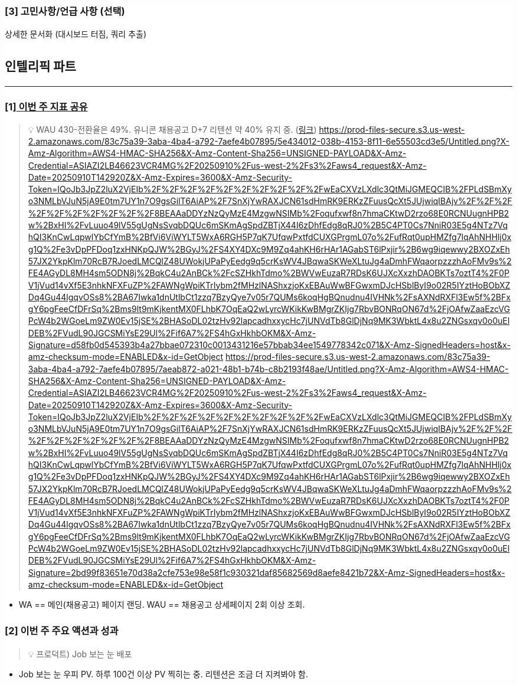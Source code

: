 ### [3] 고민사항/언급 사항 (선택)
상세한 문서화 (대시보드 터짐, 쿼리 추출) 

## 인텔리픽 파트

---

### [1][ 이번 주 지표 공유](https://docs.google.com/spreadsheets/d/10MKjQL5UbUSo3ah15XFCEYCrvRUHOkgoRssgERPiYq8/edit#gid=0)
> 💡 WAU 430-전환율은 49%. 유니콘 채용공고 D+7 리텐션 약 40% 유지 중. ([링크](https://dashboard.hackle.io/analytics/retention/1039))
https://prod-files-secure.s3.us-west-2.amazonaws.com/83c75a39-3aba-4ba4-a792-7aefe4b07895/5e434012-038b-4153-8f11-6e55503cd3e5/Untitled.png?X-Amz-Algorithm=AWS4-HMAC-SHA256&X-Amz-Content-Sha256=UNSIGNED-PAYLOAD&X-Amz-Credential=ASIAZI2LB46623VCR4MG%2F20250910%2Fus-west-2%2Fs3%2Faws4_request&X-Amz-Date=20250910T142920Z&X-Amz-Expires=3600&X-Amz-Security-Token=IQoJb3JpZ2luX2VjEIb%2F%2F%2F%2F%2F%2F%2F%2F%2F%2FwEaCXVzLXdlc3QtMiJGMEQCIB%2FPLdSBmXyo3NMLbVJuN5jA9E0tm7UY1n7O9gsGilT6AiAP%2F7SnXjYwRAXJCN61sdHmRK9ERKzZFuusQcXt5JUjwiqIBAjv%2F%2F%2F%2F%2F%2F%2F%2F%2F%2F8BEAAaDDYzNzQyMzE4MzgwNSIMb%2Foqufxwf8n7hmaCKtwD2rzo68E0RCNUugnHPB2w%2BxHI%2FvLuuo49lV55gUgNsSvqbDQUc6mSKmAgSpdZBTjX44I6zDhfEdg8qRJ0%2B5C4PT0Cs7NniR03E5g4NTz7VqhQI3KnCwLqpwlYbCfYmB%2BfVi6ViWYLT5WxA6RGH5P7qK7UfqwPxtfdCUXGPrgmL07o%2FufRqt0upHMZfg7lqAhNHHlj0xg1Q%2Fe3vDpPFDoq1zxHNKpQJW%2BGyJ%2FS4XY4DXc9M9Zq4ahKH6rHAr1AGabST6lPxjir%2B6wg9iqewwy2BXOZxEh57JX2YkpKlm70RcB7RJoedLMCQlZ48UWokjUPaPyEedg9q5crKsWV4JBqwaSKWeXLtuJg4aDmhFWqaorpzzzhAoFMv9s%2FE4AGyDL8MH4sm5ODN8j%2BqkC4u2AnBCk%2FcSZHkhTdmo%2BWVwEuzaR7RDsK6UJXcXxzhDAOBKTs7oztT4%2F0PV1jVud14vXf5E3nhkNFXFuZP%2FAWNgWpiKTrIybm2fMHzlNAShxzjoKxEBAuWwBFGwxmDJcHSblByI9o02R5IYztHoBObXZDq4Gu44lgqvOSs8%2BA67Iwka1dnUtlbCt1zzq7BzyQye7v05r7QUMs6koqHgBQnudnu4IVHNk%2FsAXNdRXFl3Ew5f%2BFxgY6pgFeeCfDFrSq%2Bms9lt9mKjkentMX0FLhbK7OqEaQ2wLyrcWKikKwBMgrZKIjg7RbvBONRqON67d%2FjOAfwZaaEzcVGPcW4b2WGoeLm9ZW0Ev15jSE%2BHASoDL02tzHv92lapcadhxxycHc7jUNVdTb8GlDjNq9MK3WbktL4x8u2ZNGsxqv0o0uElDEB%2FVudL90JGCSMiYsE29Ul%2Fif6A7%2FS4hGxHkhbOKM&X-Amz-Signature=d58fb0d545393b4a27bbae072310c0013431216e57bbab34ee1549778342c071&X-Amz-SignedHeaders=host&x-amz-checksum-mode=ENABLED&x-id=GetObject
https://prod-files-secure.s3.us-west-2.amazonaws.com/83c75a39-3aba-4ba4-a792-7aefe4b07895/7aeab872-a021-48b1-b74b-c8b2193f48ae/Untitled.png?X-Amz-Algorithm=AWS4-HMAC-SHA256&X-Amz-Content-Sha256=UNSIGNED-PAYLOAD&X-Amz-Credential=ASIAZI2LB46623VCR4MG%2F20250910%2Fus-west-2%2Fs3%2Faws4_request&X-Amz-Date=20250910T142920Z&X-Amz-Expires=3600&X-Amz-Security-Token=IQoJb3JpZ2luX2VjEIb%2F%2F%2F%2F%2F%2F%2F%2F%2F%2FwEaCXVzLXdlc3QtMiJGMEQCIB%2FPLdSBmXyo3NMLbVJuN5jA9E0tm7UY1n7O9gsGilT6AiAP%2F7SnXjYwRAXJCN61sdHmRK9ERKzZFuusQcXt5JUjwiqIBAjv%2F%2F%2F%2F%2F%2F%2F%2F%2F%2F8BEAAaDDYzNzQyMzE4MzgwNSIMb%2Foqufxwf8n7hmaCKtwD2rzo68E0RCNUugnHPB2w%2BxHI%2FvLuuo49lV55gUgNsSvqbDQUc6mSKmAgSpdZBTjX44I6zDhfEdg8qRJ0%2B5C4PT0Cs7NniR03E5g4NTz7VqhQI3KnCwLqpwlYbCfYmB%2BfVi6ViWYLT5WxA6RGH5P7qK7UfqwPxtfdCUXGPrgmL07o%2FufRqt0upHMZfg7lqAhNHHlj0xg1Q%2Fe3vDpPFDoq1zxHNKpQJW%2BGyJ%2FS4XY4DXc9M9Zq4ahKH6rHAr1AGabST6lPxjir%2B6wg9iqewwy2BXOZxEh57JX2YkpKlm70RcB7RJoedLMCQlZ48UWokjUPaPyEedg9q5crKsWV4JBqwaSKWeXLtuJg4aDmhFWqaorpzzzhAoFMv9s%2FE4AGyDL8MH4sm5ODN8j%2BqkC4u2AnBCk%2FcSZHkhTdmo%2BWVwEuzaR7RDsK6UJXcXxzhDAOBKTs7oztT4%2F0PV1jVud14vXf5E3nhkNFXFuZP%2FAWNgWpiKTrIybm2fMHzlNAShxzjoKxEBAuWwBFGwxmDJcHSblByI9o02R5IYztHoBObXZDq4Gu44lgqvOSs8%2BA67Iwka1dnUtlbCt1zzq7BzyQye7v05r7QUMs6koqHgBQnudnu4IVHNk%2FsAXNdRXFl3Ew5f%2BFxgY6pgFeeCfDFrSq%2Bms9lt9mKjkentMX0FLhbK7OqEaQ2wLyrcWKikKwBMgrZKIjg7RbvBONRqON67d%2FjOAfwZaaEzcVGPcW4b2WGoeLm9ZW0Ev15jSE%2BHASoDL02tzHv92lapcadhxxycHc7jUNVdTb8GlDjNq9MK3WbktL4x8u2ZNGsxqv0o0uElDEB%2FVudL90JGCSMiYsE29Ul%2Fif6A7%2FS4hGxHkhbOKM&X-Amz-Signature=2bd99f83651e70d38a2cfe753e98e58f1c930321daf85682569d8aefe8421b72&X-Amz-SignedHeaders=host&x-amz-checksum-mode=ENABLED&x-id=GetObject
- WA == 메인(채용공고) 페이지 랜딩. WAU == 채용공고 상세페이지 2회 이상 조회.

### [2] 이번 주 주요 액션과 성과
> 💡 프로덕트) Job 보는 눈 배포
- Job 보는 눈 우피 PV. 하루 100건 이상 PV 찍히는 중. 리텐션은 조금 더 지켜봐야 함.